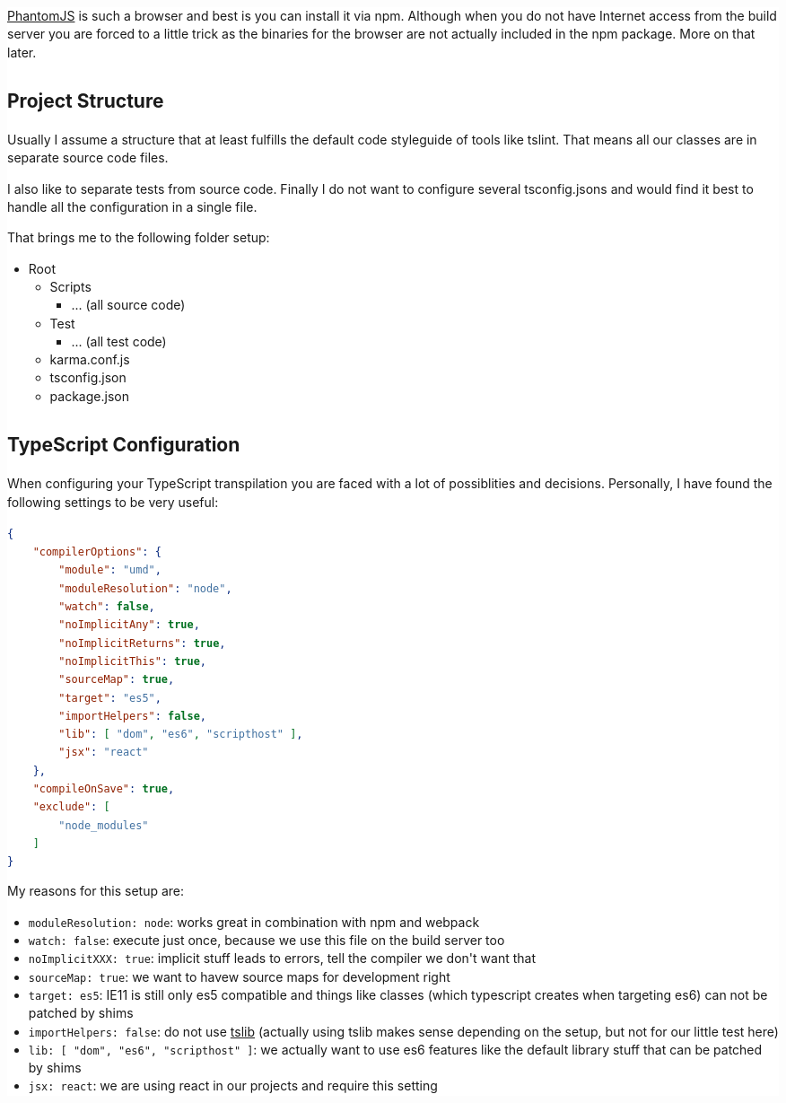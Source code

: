 [PhantomJS](http://phantomjs.org/) is such a browser and best is you can install it via npm. Although when you do not have Internet access from the build server you are forced to a little trick as the binaries for the browser are not actually included in the npm package. More on that later.

Project Structure
---

Usually I assume a structure that at least fulfills the default code styleguide of tools like tslint. That means all our classes are in separate source code files.

I also like to separate tests from source code. Finally I do not want to configure several tsconfig.jsons and would find it best to handle all the configuration in a single file.

That brings me to the following folder setup:

- Root
  - Scripts
    - ... (all source code)
  - Test
    - ... (all test code)
  - karma.conf.js
  - tsconfig.json
  - package.json

TypeScript Configuration
---

When configuring your TypeScript transpilation you are faced with a lot of possiblities and decisions. Personally, I have found the following settings to be very useful:

```json
{
    "compilerOptions": {
        "module": "umd",
        "moduleResolution": "node",
        "watch": false, 
        "noImplicitAny": true,
        "noImplicitReturns": true,
        "noImplicitThis": true,
        "sourceMap": true,
        "target": "es5",
        "importHelpers": false,
        "lib": [ "dom", "es6", "scripthost" ],
        "jsx": "react"
    },
    "compileOnSave": true,
    "exclude": [
        "node_modules"
    ]
}
```

My reasons for this setup are:

- ```moduleResolution: node```: works great in combination with npm and webpack
- ```watch: false```: execute just once, because we use this file on the build server too
- ```noImplicitXXX: true```: implicit stuff leads to errors, tell the compiler we don't want that
- ```sourceMap: true```: we want to havew source maps for development right
- ```target: es5```: IE11 is still only es5 compatible and things like classes (which typescript creates when targeting es6) can not be patched by shims
- ```importHelpers: false```: do not use [tslib](https://github.com/Microsoft/tslib) (actually using tslib makes sense depending on the setup, but not for our little test here)
- ```lib: [ "dom", "es6", "scripthost" ]```: we actually want to use es6 features like the default library stuff that can be patched by shims
- ```jsx: react```: we are using react in our projects and require this setting
